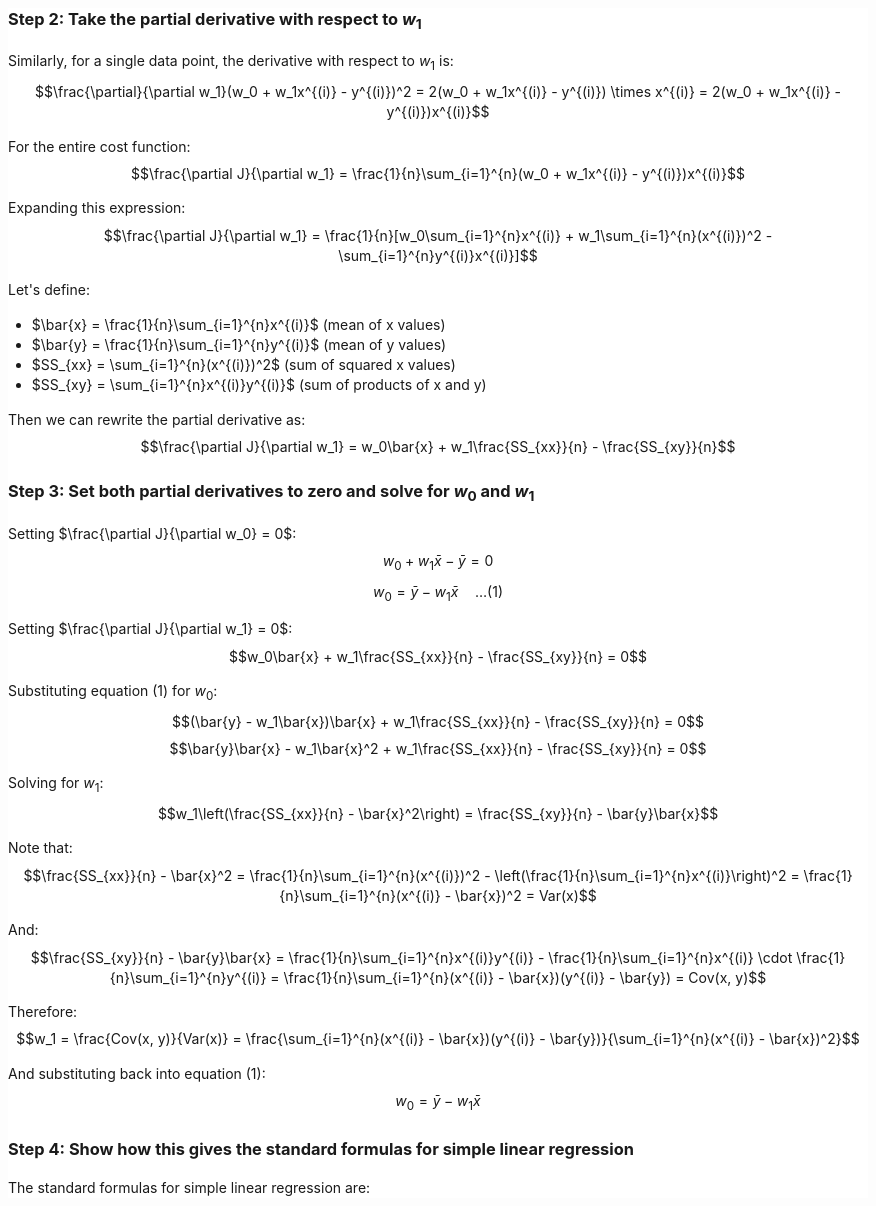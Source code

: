 ### Step 2: Take the partial derivative with respect to $w_1$
Similarly, for a single data point, the derivative with respect to $w_1$ is:
$$\frac{\partial}{\partial w_1}(w_0 + w_1x^{(i)} - y^{(i)})^2 = 2(w_0 + w_1x^{(i)} - y^{(i)}) \times x^{(i)} = 2(w_0 + w_1x^{(i)} - y^{(i)})x^{(i)}$$

For the entire cost function:
$$\frac{\partial J}{\partial w_1} = \frac{1}{n}\sum_{i=1}^{n}(w_0 + w_1x^{(i)} - y^{(i)})x^{(i)}$$

Expanding this expression:
$$\frac{\partial J}{\partial w_1} = \frac{1}{n}[w_0\sum_{i=1}^{n}x^{(i)} + w_1\sum_{i=1}^{n}(x^{(i)})^2 - \sum_{i=1}^{n}y^{(i)}x^{(i)}]$$

Let's define:
- $\bar{x} = \frac{1}{n}\sum_{i=1}^{n}x^{(i)}$ (mean of x values)
- $\bar{y} = \frac{1}{n}\sum_{i=1}^{n}y^{(i)}$ (mean of y values)
- $SS_{xx} = \sum_{i=1}^{n}(x^{(i)})^2$ (sum of squared x values)
- $SS_{xy} = \sum_{i=1}^{n}x^{(i)}y^{(i)}$ (sum of products of x and y)

Then we can rewrite the partial derivative as:
$$\frac{\partial J}{\partial w_1} = w_0\bar{x} + w_1\frac{SS_{xx}}{n} - \frac{SS_{xy}}{n}$$

### Step 3: Set both partial derivatives to zero and solve for $w_0$ and $w_1$
Setting $\frac{\partial J}{\partial w_0} = 0$:
$$w_0 + w_1\bar{x} - \bar{y} = 0$$
$$w_0 = \bar{y} - w_1\bar{x} \quad \ldots (1)$$

Setting $\frac{\partial J}{\partial w_1} = 0$:
$$w_0\bar{x} + w_1\frac{SS_{xx}}{n} - \frac{SS_{xy}}{n} = 0$$

Substituting equation (1) for $w_0$:
$$(\bar{y} - w_1\bar{x})\bar{x} + w_1\frac{SS_{xx}}{n} - \frac{SS_{xy}}{n} = 0$$
$$\bar{y}\bar{x} - w_1\bar{x}^2 + w_1\frac{SS_{xx}}{n} - \frac{SS_{xy}}{n} = 0$$

Solving for $w_1$:
$$w_1\left(\frac{SS_{xx}}{n} - \bar{x}^2\right) = \frac{SS_{xy}}{n} - \bar{y}\bar{x}$$

Note that:
$$\frac{SS_{xx}}{n} - \bar{x}^2 = \frac{1}{n}\sum_{i=1}^{n}(x^{(i)})^2 - \left(\frac{1}{n}\sum_{i=1}^{n}x^{(i)}\right)^2 = \frac{1}{n}\sum_{i=1}^{n}(x^{(i)} - \bar{x})^2 = Var(x)$$

And:
$$\frac{SS_{xy}}{n} - \bar{y}\bar{x} = \frac{1}{n}\sum_{i=1}^{n}x^{(i)}y^{(i)} - \frac{1}{n}\sum_{i=1}^{n}x^{(i)} \cdot \frac{1}{n}\sum_{i=1}^{n}y^{(i)} = \frac{1}{n}\sum_{i=1}^{n}(x^{(i)} - \bar{x})(y^{(i)} - \bar{y}) = Cov(x, y)$$

Therefore:
$$w_1 = \frac{Cov(x, y)}{Var(x)} = \frac{\sum_{i=1}^{n}(x^{(i)} - \bar{x})(y^{(i)} - \bar{y})}{\sum_{i=1}^{n}(x^{(i)} - \bar{x})^2}$$

And substituting back into equation (1):
$$w_0 = \bar{y} - w_1\bar{x}$$

### Step 4: Show how this gives the standard formulas for simple linear regression
The standard formulas for simple linear regression are:
